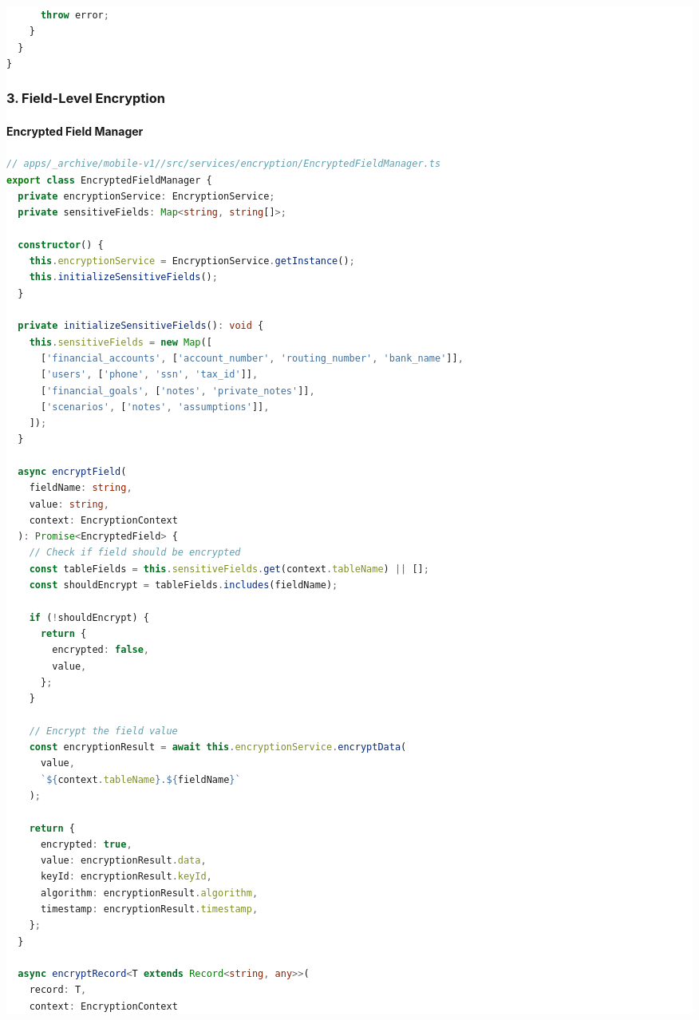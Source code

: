 ```typescript
      throw error;
    }
  }
}
```

### **3. Field-Level Encryption**

#### **Encrypted Field Manager**
```typescript
// apps/_archive/mobile-v1//src/services/encryption/EncryptedFieldManager.ts
export class EncryptedFieldManager {
  private encryptionService: EncryptionService;
  private sensitiveFields: Map<string, string[]>;

  constructor() {
    this.encryptionService = EncryptionService.getInstance();
    this.initializeSensitiveFields();
  }

  private initializeSensitiveFields(): void {
    this.sensitiveFields = new Map([
      ['financial_accounts', ['account_number', 'routing_number', 'bank_name']],
      ['users', ['phone', 'ssn', 'tax_id']],
      ['financial_goals', ['notes', 'private_notes']],
      ['scenarios', ['notes', 'assumptions']],
    ]);
  }

  async encryptField(
    fieldName: string,
    value: string,
    context: EncryptionContext
  ): Promise<EncryptedField> {
    // Check if field should be encrypted
    const tableFields = this.sensitiveFields.get(context.tableName) || [];
    const shouldEncrypt = tableFields.includes(fieldName);

    if (!shouldEncrypt) {
      return {
        encrypted: false,
        value,
      };
    }

    // Encrypt the field value
    const encryptionResult = await this.encryptionService.encryptData(
      value,
      `${context.tableName}.${fieldName}`
    );

    return {
      encrypted: true,
      value: encryptionResult.data,
      keyId: encryptionResult.keyId,
      algorithm: encryptionResult.algorithm,
      timestamp: encryptionResult.timestamp,
    };
  }

  async encryptRecord<T extends Record<string, any>>(
    record: T,
    context: EncryptionContext
```